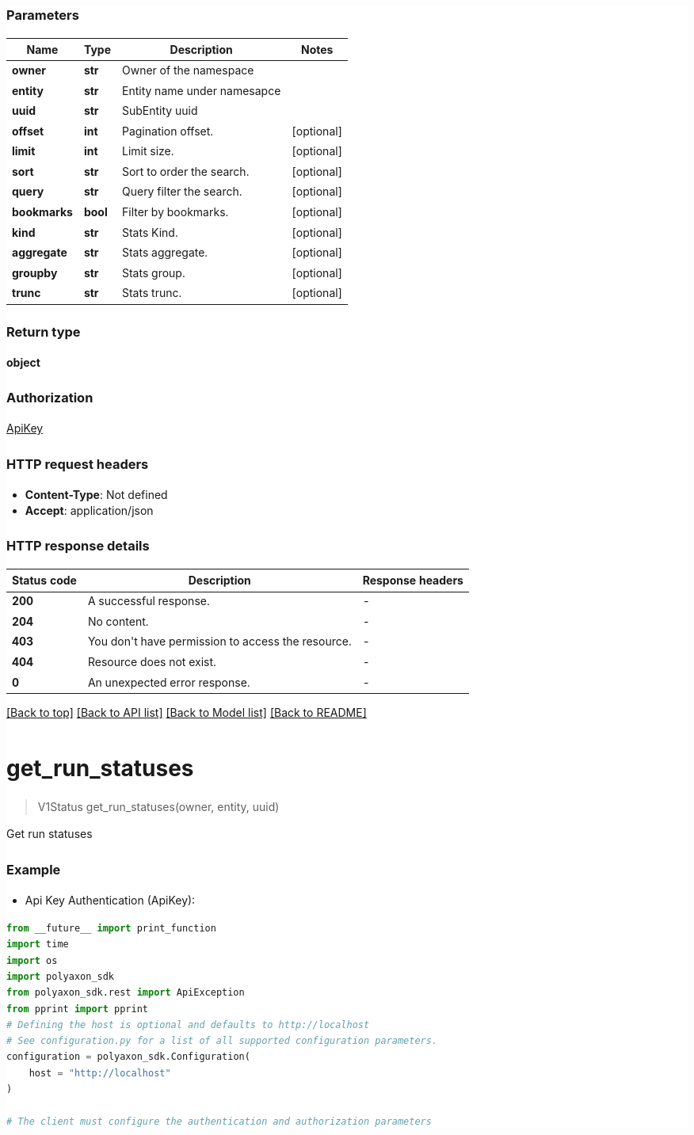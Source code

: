 ### Parameters

Name | Type | Description  | Notes
------------- | ------------- | ------------- | -------------
 **owner** | **str**| Owner of the namespace | 
 **entity** | **str**| Entity name under namesapce | 
 **uuid** | **str**| SubEntity uuid | 
 **offset** | **int**| Pagination offset. | [optional] 
 **limit** | **int**| Limit size. | [optional] 
 **sort** | **str**| Sort to order the search. | [optional] 
 **query** | **str**| Query filter the search. | [optional] 
 **bookmarks** | **bool**| Filter by bookmarks. | [optional] 
 **kind** | **str**| Stats Kind. | [optional] 
 **aggregate** | **str**| Stats aggregate. | [optional] 
 **groupby** | **str**| Stats group. | [optional] 
 **trunc** | **str**| Stats trunc. | [optional] 

### Return type

**object**

### Authorization

[ApiKey](../README.md#ApiKey)

### HTTP request headers

 - **Content-Type**: Not defined
 - **Accept**: application/json

### HTTP response details
| Status code | Description | Response headers |
|-------------|-------------|------------------|
**200** | A successful response. |  -  |
**204** | No content. |  -  |
**403** | You don&#39;t have permission to access the resource. |  -  |
**404** | Resource does not exist. |  -  |
**0** | An unexpected error response. |  -  |

[[Back to top]](#) [[Back to API list]](../README.md#documentation-for-api-endpoints) [[Back to Model list]](../README.md#documentation-for-models) [[Back to README]](../README.md)

# **get_run_statuses**
> V1Status get_run_statuses(owner, entity, uuid)

Get run statuses

### Example

* Api Key Authentication (ApiKey):
```python
from __future__ import print_function
import time
import os
import polyaxon_sdk
from polyaxon_sdk.rest import ApiException
from pprint import pprint
# Defining the host is optional and defaults to http://localhost
# See configuration.py for a list of all supported configuration parameters.
configuration = polyaxon_sdk.Configuration(
    host = "http://localhost"
)

# The client must configure the authentication and authorization parameters
```